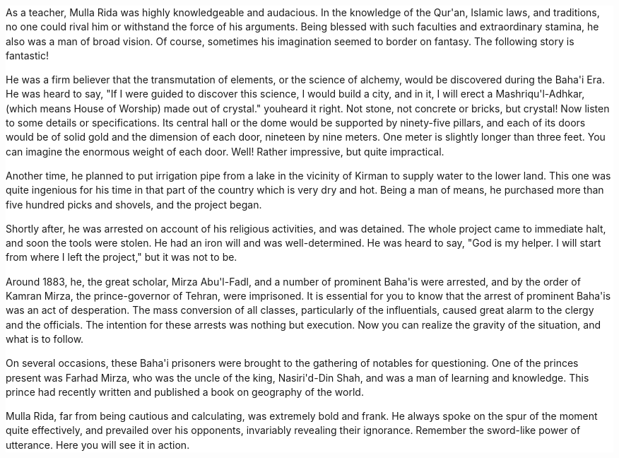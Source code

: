 As a teacher, Mulla Rida was highly knowledgeable and audacious.
In the knowledge of the Qur'an, Islamic laws, and traditions, no
one could rival him or withstand the force of his arguments. Being
blessed with such faculties and extraordinary stamina, he also
was a man of broad vision.    Of course, sometimes his imagination
seemed to border on fantasy. The following story is fantastic!

He was a firm believer that the transmutation of elements, or the
science of alchemy, would be discovered during the Baha'i Era.
He was heard to say, "If I were guided to discover this science,
I would build a city, and in it, I will erect a Mashriqu'l-Adhkar,
(which means House of Worship) made out of crystal." youheard
it right. Not stone, not concrete or bricks, but crystal! Now
listen to some details or specifications. Its central hall or
the dome would be supported by ninety-five pillars, and each of
its doors would be of solid gold and the dimension of each door,
nineteen by nine meters. One meter is slightly longer than three
feet. You can imagine the enormous weight of each door. Well!
Rather impressive, but quite impractical.

Another time, he planned to put irrigation pipe from a lake in
the vicinity of Kirman to supply water to the lower land. This
one was quite ingenious for his time in that part of the country
which is very dry and hot. Being a man of means, he purchased
more than five hundred picks and shovels, and the project began.

Shortly after, he was arrested on account of his religious
activities, and was detained. The whole project came to immediate
halt, and soon the tools were stolen. He had an iron will and
was well-determined.   He was heard to say, "God is my helper.
I will start from where I left the project," but it was not to
be.

Around 1883, he, the great scholar, Mirza Abu'l-Fadl, and a number
of prominent Baha'is were arrested, and by the order of Kamran
Mirza, the prince-governor of Tehran, were imprisoned. It is
essential for you to know that the arrest of prominent Baha'is
was an act of desperation. The mass conversion of all classes,
particularly of the influentials, caused great alarm to the clergy
and the officials. The intention for these arrests was nothing
but execution. Now you can realize the gravity of the situation,
and what is to follow.

On several occasions, these Baha'i prisoners were brought to the
gathering of notables for questioning. One of the princes present
was Farhad Mirza, who was the uncle of the king, Nasiri'd-Din Shah,
and was a man of learning and knowledge. This prince had recently
written and published a book on geography of the world.

Mulla Rida, far from being cautious and calculating, was extremely
bold and frank. He always spoke on the spur of the moment quite
effectively, and prevailed over his opponents, invariably revealing
their ignorance. Remember the sword-like power of utterance.
Here you will see it in action.
